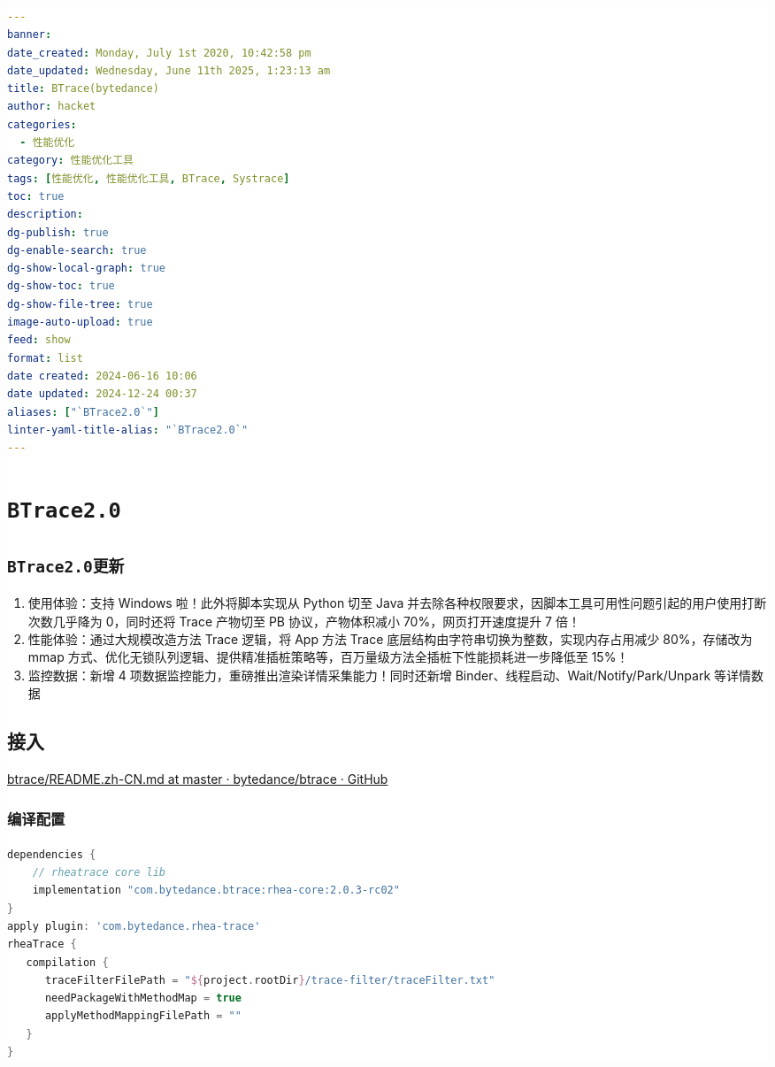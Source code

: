 ```yaml
---
banner: 
date_created: Monday, July 1st 2020, 10:42:58 pm
date_updated: Wednesday, June 11th 2025, 1:23:13 am
title: BTrace(bytedance)
author: hacket
categories:
  - 性能优化
category: 性能优化工具
tags: [性能优化, 性能优化工具, BTrace, Systrace]
toc: true
description: 
dg-publish: true
dg-enable-search: true
dg-show-local-graph: true
dg-show-toc: true
dg-show-file-tree: true
image-auto-upload: true
feed: show
format: list
date created: 2024-06-16 10:06
date updated: 2024-12-24 00:37
aliases: ["`BTrace2.0`"]
linter-yaml-title-alias: "`BTrace2.0`"
---
```


# `BTrace2.0`

## `BTrace2.0更新`

1. 使用体验：支持 Windows 啦！此外将脚本实现从 Python 切至 Java 并去除各种权限要求，因脚本工具可用性问题引起的用户使用打断次数几乎降为 0，同时还将 Trace 产物切至 PB 协议，产物体积减小 70%，网页打开速度提升 7 倍！
2. 性能体验：通过大规模改造方法 Trace 逻辑，将 App 方法 Trace 底层结构由字符串切换为整数，实现内存占用减少 80%，存储改为 mmap 方式、优化无锁队列逻辑、提供精准插桩策略等，百万量级方法全插桩下性能损耗进一步降低至 15%！
3. 监控数据：新增 4 项数据监控能力，重磅推出渲染详情采集能力！同时还新增 Binder、线程启动、Wait/Notify/Park/Unpark 等详情数据

## 接入

[btrace/README.zh-CN.md at master · bytedance/btrace · GitHub](https://github.com/bytedance/btrace/blob/master/README.zh-CN.md#%E6%8E%A5%E5%85%A5)

### 编译配置

```groovy
dependencies {
    // rheatrace core lib
    implementation "com.bytedance.btrace:rhea-core:2.0.3-rc02"
}
apply plugin: 'com.bytedance.rhea-trace'
rheaTrace {
   compilation {
      traceFilterFilePath = "${project.rootDir}/trace-filter/traceFilter.txt"
      needPackageWithMethodMap = true
      applyMethodMappingFilePath = ""
   }
}
```
